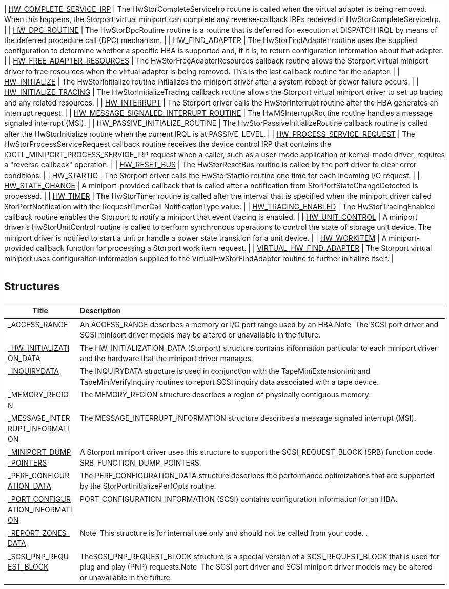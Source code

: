 | [HW_COMPLETE_SERVICE_IRP](nc-storport-hw_complete_service_irp.md) | The HwStorCompleteServiceIrp routine is called when the virtual adapter is being removed. When this happens, the Storport virtual miniport can complete any reverse-callback IRPs received in HwStorCompleteServiceIrp. |
| [HW_DPC_ROUTINE](nc-storport-hw_dpc_routine.md) | The HwStorDpcRoutine routine is a routine that is deferred for execution at DISPATCH IRQL by means of the deferred procedure call (DPC) mechanism. |
| [HW_FIND_ADAPTER](nc-storport-hw_find_adapter.md) | The HwStorFindAdapter routine uses the supplied configuration to determine whether a specific HBA is supported and, if it is, to return configuration information about that adapter. |
| [HW_FREE_ADAPTER_RESOURCES](nc-storport-hw_free_adapter_resources.md) | The HwStorFreeAdapterResources callback routine allows the Storport virtual miniport driver to free resources when the virtual adapter is being removed. This is the last callback routine for the adapter. |
| [HW_INITIALIZE](nc-storport-hw_initialize.md) | The HwStorInitialize routine initializes the miniport driver after a system reboot or power failure occurs. |
| [HW_INITIALIZE_TRACING](nc-storport-hw_initialize_tracing.md) | The HwStorInitializeTracing callback routine allows the Storport virtual miniport driver to set up tracing and any related resources. |
| [HW_INTERRUPT](nc-storport-hw_interrupt.md) | The Storport driver calls the HwStorInterrupt routine after the HBA generates an interrupt request. |
| [HW_MESSAGE_SIGNALED_INTERRUPT_ROUTINE](nc-storport-hw_message_signaled_interrupt_routine.md) | The HwMSInterruptRoutine routine handles a message signaled interrupt (MSI). |
| [HW_PASSIVE_INITIALIZE_ROUTINE](nc-storport-hw_passive_initialize_routine.md) | The HwStorPassiveInitializeRoutine callback routine is called after the HwStorInitialize routine when the current IRQL is at PASSIVE_LEVEL. |
| [HW_PROCESS_SERVICE_REQUEST](nc-storport-hw_process_service_request.md) | The HwStorProcessServiceRequest callback routine receives the device control IRP that contains the IOCTL_MINIPORT_PROCESS_SERVICE_IRP request when a caller, such as a user-mode application or kernel-mode driver, requires a &#0034;reverse callback&#0034; operation. |
| [HW_RESET_BUS](nc-storport-hw_reset_bus.md) | The HwStorResetBus routine is called by the port driver to clear error conditions. |
| [HW_STARTIO](nc-storport-hw_startio.md) | The Storport driver calls the HwStorStartIo routine one time for each incoming I/O request. |
| [HW_STATE_CHANGE](nc-storport-hw_state_change.md) | A miniport-provided callback that is called after a notification from StorPortStateChangeDetected is processed. |
| [HW_TIMER](nc-storport-hw_timer.md) | The HwStorTimer routine is called after the interval that is specified when the miniport driver called StorPortNotification with the RequestTimerCall NotificationType value. |
| [HW_TRACING_ENABLED](nc-storport-hw_tracing_enabled.md) | The HwStorTracingEnabled callback routine enables the Storport to notify a miniport that event tracing is enabled. |
| [HW_UNIT_CONTROL](nc-storport-hw_unit_control.md) | A miniport driver's HwStorUnitControl routine is called to perform synchronous operations to control the state of storage unit device. The miniport driver is notified to start a unit or handle a power state transition for a unit device. |
| [HW_WORKITEM](nc-storport-hw_workitem.md) | A miniport-provided callback function for processing a Storport work item request. |
| [VIRTUAL_HW_FIND_ADAPTER](nc-storport-virtual_hw_find_adapter.md) | The Storport virtual miniport uses configuration information supplied to the VirtualHwStorFindAdapter routine to further initialize itself. |


## Structures
| Title | Description |
| ---- |:---- |
| [_ACCESS_RANGE](ns-storport-_access_range.md) | An ACCESS_RANGE describes a memory or I/O port range used by an HBA.Note  The SCSI port driver and SCSI miniport driver models may be altered or unavailable in the future. |
| [_HW_INITIALIZATION_DATA](ns-storport-_hw_initialization_data.md) | The HW_INITIALIZATION_DATA (Storport) structure contains information particular to each miniport driver and the hardware that the miniport driver manages. |
| [_INQUIRYDATA](ns-storport-_inquirydata.md) | The INQUIRYDATA structure is used in conjunction with the TapeMiniExtensionInit and TapeMiniVerifyInquiry routines to report SCSI inquiry data associated with a tape device. |
| [_MEMORY_REGION](ns-storport-_memory_region.md) | The MEMORY_REGION structure describes a region of physically contiguous memory. |
| [_MESSAGE_INTERRUPT_INFORMATION](ns-storport-_message_interrupt_information.md) | The MESSAGE_INTERRUPT_INFORMATION structure describes a message signaled interrupt (MSI). |
| [_MINIPORT_DUMP_POINTERS](ns-storport-_miniport_dump_pointers.md) | A Storport miniport driver uses this structure to support the SCSI_REQUEST_BLOCK (SRB) function code SRB_FUNCTION_DUMP_POINTERS. |
| [_PERF_CONFIGURATION_DATA](ns-storport-_perf_configuration_data.md) | The PERF_CONFIGURATION_DATA structure describes the performance optimizations that are supported by the StorPortInitializePerfOpts routine. |
| [_PORT_CONFIGURATION_INFORMATION](ns-storport-_port_configuration_information.md) | PORT_CONFIGURATION_INFORMATION (SCSI) contains configuration information for an HBA. |
| [_REPORT_ZONES_DATA](ns-storport-_report_zones_data.md) | Note  This structure is for internal use only and should not be called from your code. . |
| [_SCSI_PNP_REQUEST_BLOCK](ns-storport-_scsi_pnp_request_block.md) | TheSCSI_PNP_REQUEST_BLOCK structure is a special version of a SCSI_REQUEST_BLOCK that is used for plug and play (PNP) requests.Note  The SCSI port driver and SCSI miniport driver models may be altered or unavailable in the future. |
